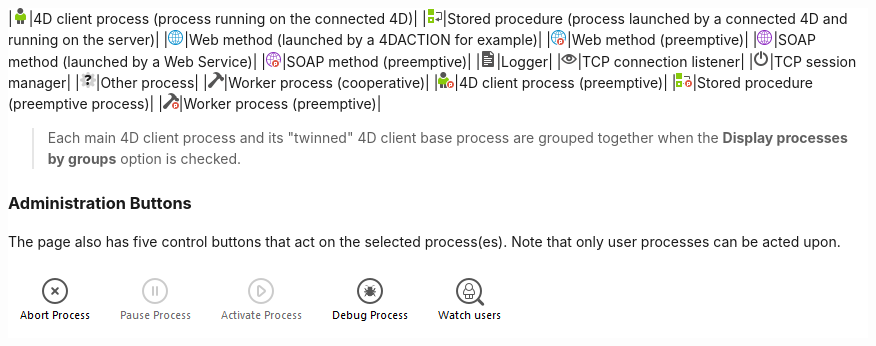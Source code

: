 |![](assets/en/Admin/server-icon-12.png)|4D client process (process running on the connected 4D)|
|![](assets/en/Admin/server-icon-13.png)|Stored procedure (process launched by a connected 4D and running on the server)|
|![](assets/en/Admin/server-icon-14.png)|Web method (launched by a 4DACTION for example)|
|![](assets/en/Admin/server-icon-15.png)|Web method (preemptive)|
|![](assets/en/Admin/server-icon-16.png)|SOAP method (launched by a Web Service)|
|![](assets/en/Admin/server-icon-17.png)|SOAP method (preemptive)|
|![](assets/en/Admin/server-icon-18.png)|Logger|
|![](assets/en/Admin/server-icon-19.png)|TCP connection listener|
|![](assets/en/Admin/server-icon-20.png)|TCP session manager|
|![](assets/en/Admin/server-icon-21.png)|Other process|
|![](assets/en/Admin/server-icon-22.png)|Worker process (cooperative)|
|![](assets/en/Admin/server-icon-23.png)|4D client process (preemptive)|
|![](assets/en/Admin/server-icon-24.png)|Stored procedure (preemptive process)|
|![](assets/en/Admin/server-icon-25.png)|Worker process (preemptive)|

> Each main 4D client process and its "twinned" 4D client base process are grouped together when the **Display processes by groups** option is checked.


### Administration Buttons

The page also has five control buttons that act on the selected process(es). Note that only user processes can be acted upon.

![](assets/en/Admin/server-process-actions.png)
